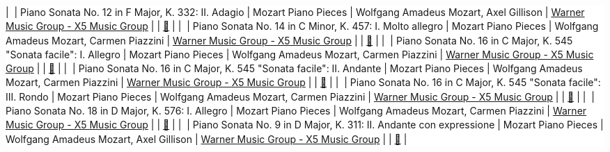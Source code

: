 | <img src="https://i.scdn.co/image/ab67616d0000b273a78d6aa51909744b78778902" alt="" width="50" /> | Piano Sonata No. 12 in F Major, K. 332: II. Adagio | Mozart Piano Pieces | Wolfgang Amadeus Mozart, Axel Gillison | [Warner Music Group - X5 Music Group](../../labels/warner_music_group___x5_music_group.md) | | [🔗](https://open.spotify.com/track/004a5pvn9FmiF9jTujKiJp) |
| <img src="https://i.scdn.co/image/ab67616d0000b273a78d6aa51909744b78778902" alt="" width="50" /> | Piano Sonata No. 14 in C Minor, K. 457: I. Molto allegro | Mozart Piano Pieces | Wolfgang Amadeus Mozart, Carmen Piazzini | [Warner Music Group - X5 Music Group](../../labels/warner_music_group___x5_music_group.md) | | [🔗](https://open.spotify.com/track/1aDx9apuE3Jai42FyPvl4P) |
| <img src="https://i.scdn.co/image/ab67616d0000b273a78d6aa51909744b78778902" alt="" width="50" /> | Piano Sonata No. 16 in C Major, K. 545 "Sonata facile": I. Allegro | Mozart Piano Pieces | Wolfgang Amadeus Mozart, Carmen Piazzini | [Warner Music Group - X5 Music Group](../../labels/warner_music_group___x5_music_group.md) | | [🔗](https://open.spotify.com/track/6VAXPtvpk3jekxuRCTntMx) |
| <img src="https://i.scdn.co/image/ab67616d0000b273a78d6aa51909744b78778902" alt="" width="50" /> | Piano Sonata No. 16 in C Major, K. 545 "Sonata facile": II. Andante | Mozart Piano Pieces | Wolfgang Amadeus Mozart, Carmen Piazzini | [Warner Music Group - X5 Music Group](../../labels/warner_music_group___x5_music_group.md) | | [🔗](https://open.spotify.com/track/6q7iZv8b4xt4tppt53d18d) |
| <img src="https://i.scdn.co/image/ab67616d0000b273a78d6aa51909744b78778902" alt="" width="50" /> | Piano Sonata No. 16 in C Major, K. 545 "Sonata facile": III. Rondo | Mozart Piano Pieces | Wolfgang Amadeus Mozart, Carmen Piazzini | [Warner Music Group - X5 Music Group](../../labels/warner_music_group___x5_music_group.md) | | [🔗](https://open.spotify.com/track/1JLOh8aetP2T5OUPZnu4Jb) |
| <img src="https://i.scdn.co/image/ab67616d0000b273a78d6aa51909744b78778902" alt="" width="50" /> | Piano Sonata No. 18 in D Major, K. 576: I. Allegro | Mozart Piano Pieces | Wolfgang Amadeus Mozart, Carmen Piazzini | [Warner Music Group - X5 Music Group](../../labels/warner_music_group___x5_music_group.md) | | [🔗](https://open.spotify.com/track/7bv1oLv8wGSVp96UkZsPgJ) |
| <img src="https://i.scdn.co/image/ab67616d0000b273a78d6aa51909744b78778902" alt="" width="50" /> | Piano Sonata No. 9 in D Major, K. 311: II. Andante con expressione | Mozart Piano Pieces | Wolfgang Amadeus Mozart, Axel Gillison | [Warner Music Group - X5 Music Group](../../labels/warner_music_group___x5_music_group.md) | | [🔗](https://open.spotify.com/track/5OxM1YJI1qAzxpBPjTRiCn) |
